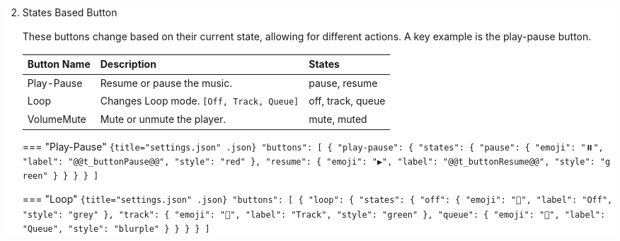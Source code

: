 2. States Based Button
    
    These buttons change based on their current state, allowing for different actions. A key example is the play-pause button.

    | Button Name | Description | States |
    | --- | --- | --- |
    | Play-Pause | Resume or pause the music. | pause, resume |
    | Loop | Changes Loop mode. `[Off, Track, Queue]` | off, track, queue |
    | VolumeMute | Mute or unmute the player. | mute, muted |

    === "Play-Pause"
        ```{title="settings.json" .json}
        "buttons": [
            {
                "play-pause": {
                    "states": {
                        "pause": {
                            "emoji": "⏸️",
                            "label": "@@t_buttonPause@@",
                            "style": "red"
                        },
                        "resume": {
                            "emoji": "▶️",
                            "label": "@@t_buttonResume@@",
                            "style": "green"
                        }
                    }
                }
            }
        ]
        ```

    === "Loop"
        ```{title="settings.json" .json}
        "buttons": [
            {
                "loop": {
                    "states": {
                        "off": {
                            "emoji": "🚫",
                            "label": "Off",
                            "style": "grey"
                        },
                        "track": {
                            "emoji": "🔁",
                            "label": "Track",
                            "style": "green"
                        },
                        "queue": {
                            "emoji": "🔂",
                            "label": "Queue",
                            "style": "blurple"
                        }
                    }
                }
            }
        ]
        ```
